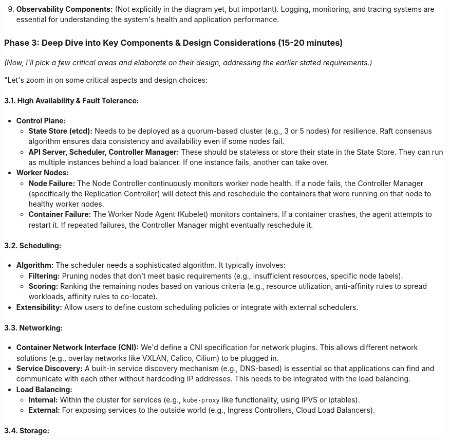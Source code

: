9.  **Observability Components:** (Not explicitly in the diagram yet, but important). Logging, monitoring, and tracing systems are essential for understanding the system's health and application performance.

### **Phase 3: Deep Dive into Key Components & Design Considerations (15-20 minutes)**

*(Now, I'll pick a few critical areas and elaborate on their design, addressing the earlier stated requirements.)*

"Let's zoom in on some critical aspects and design choices:

#### **3.1. High Availability & Fault Tolerance:**

  * **Control Plane:**
      * **State Store (etcd):** Needs to be deployed as a quorum-based cluster (e.g., 3 or 5 nodes) for resilience. Raft consensus algorithm ensures data consistency and availability even if some nodes fail.
      * **API Server, Scheduler, Controller Manager:** These should be stateless or store their state in the State Store. They can run as multiple instances behind a load balancer. If one instance fails, another can take over.
  * **Worker Nodes:**
      * **Node Failure:** The Node Controller continuously monitors worker node health. If a node fails, the Controller Manager (specifically the Replication Controller) will detect this and reschedule the containers that were running on that node to healthy worker nodes.
      * **Container Failure:** The Worker Node Agent (Kubelet) monitors containers. If a container crashes, the agent attempts to restart it. If repeated failures, the Controller Manager might eventually reschedule it.

#### **3.2. Scheduling:**

  * **Algorithm:** The scheduler needs a sophisticated algorithm. It typically involves:
      * **Filtering:** Pruning nodes that don't meet basic requirements (e.g., insufficient resources, specific node labels).
      * **Scoring:** Ranking the remaining nodes based on various criteria (e.g., resource utilization, anti-affinity rules to spread workloads, affinity rules to co-locate).
  * **Extensibility:** Allow users to define custom scheduling policies or integrate with external schedulers.

#### **3.3. Networking:**

  * **Container Network Interface (CNI):** We'd define a CNI specification for network plugins. This allows different network solutions (e.g., overlay networks like VXLAN, Calico, Cilium) to be plugged in.
  * **Service Discovery:** A built-in service discovery mechanism (e.g., DNS-based) is essential so that applications can find and communicate with each other without hardcoding IP addresses. This needs to be integrated with the load balancing.
  * **Load Balancing:**
      * **Internal:** Within the cluster for services (e.g., `kube-proxy` like functionality, using IPVS or iptables).
      * **External:** For exposing services to the outside world (e.g., Ingress Controllers, Cloud Load Balancers).

#### **3.4. Storage:**
